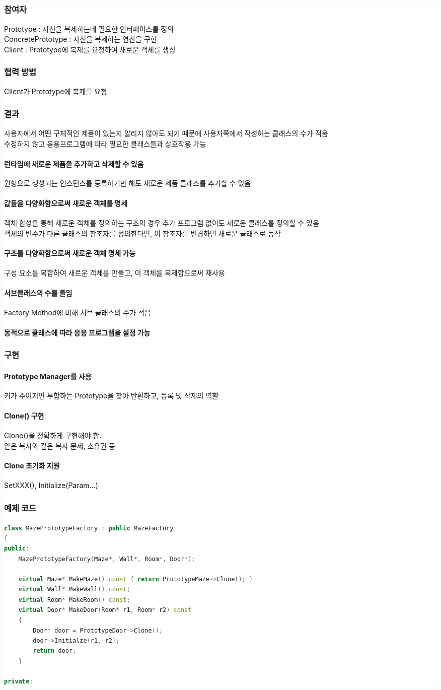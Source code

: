 ### 참여자
Prototype : 자신을 복제하는데 필요한 인터페이스를 정의
<br>
ConcretePrototype : 자신을 복제하는 연산을 구현
<br>
Client : Prototype에 복제를 요청하여 새로운 객체를 생성

### 협력 방법
Client가 Prototype에 복제를 요청

### 결과
사용자에서 어떤 구체적인 제품이 있는지 알리지 않아도 되기 때문에 사용자쪽에서 작성하는 클래스의 수가 적음
<br>
수정하지 않고 응용프로그램에 따라 필요한 클래스들과 상호작용 가능

#### 런타임에 새로운 제품을 추가하고 삭제할 수 있음
원형으로 생성되는 인스턴스를 등록하기만 해도 새로운 제품 클래스를 추가할 수 있음

#### 값들을 다양화함으로써 새로운 객체를 명세
객체 합성을 통해 새로운 객체를 정의하는 구조의 경우 추가 프로그램 없이도 새로운 클래스를 정의할 수 있음
<br>
객체의 변수가 다른 클래스의 참조자를 정의한다면, 이 참조자를 변경하면 새로운 클래스로 동작

#### 구조를 다양화함으로써 새로운 객체 명세 가능
구성 요소를 복합하여 새로운 객체를 만들고, 이 객체를 복제함으로써 재사용

#### 서브클래스의 수를 줄임
Factory Method에 비해 서브 클래스의 수가 적음

#### 동적으로 클래스에 따라 응용 프로그램을 설정 가능

### 구현

#### Prototype Manager를 사용
키가 주어지면 부합하는 Prototype을 찾아 반환하고, 등록 및 삭제의 역할

#### Clone() 구현
Clone()을 정확하게 구현해야 함.
<br>
얕은 복사와 깊은 복사 문제, 소유권 등

#### Clone 초기화 지원
SetXXX(), Initialize(Param...)

### 예제 코드
```cpp
class MazePrototypeFactory : public MazeFactory
{
public:
    MazePrototypeFactory(Maze*, Wall*, Room*, Door*);

    virtual Maze* MakeMaze() const { return PrototypeMaze->Clone(); }
    virtual Wall* MakeWall() const;
    virtual Room* MakeRoom() const;
    virtual Door* MakeDoor(Room* r1, Room* r2) const
    {
        Door* door = PrototypeDoor->Clone();
        door->Initialze(r1, r2);
        return door;
    }

private:
```